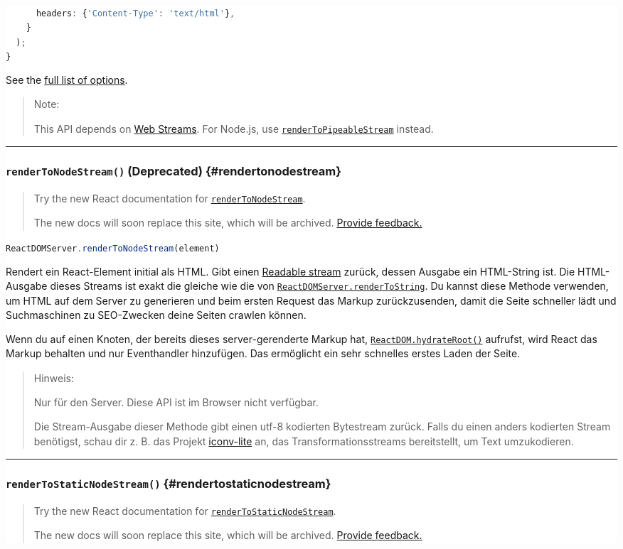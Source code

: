 ```javascript
      headers: {'Content-Type': 'text/html'},
    }
  );
}
```

See the [full list of options](https://github.com/facebook/react/blob/14c2be8dac2d5482fda8a0906a31d239df8551fc/packages/react-dom/src/server/ReactDOMFizzServerBrowser.js#L27-L35).

> Note:
>
> This API depends on [Web Streams](https://developer.mozilla.org/en-US/docs/Web/API/Streams_API). For Node.js, use [`renderToPipeableStream`](#rendertopipeablestream) instead.
>

* * *

### `renderToNodeStream()`  (Deprecated) {#rendertonodestream}

> Try the new React documentation for [`renderToNodeStream`](https://beta.reactjs.org/reference/react-dom/server/renderToNodeStream).
>
> The new docs will soon replace this site, which will be archived. [Provide feedback.](https://github.com/reactjs/reactjs.org/issues/3308)

```javascript
ReactDOMServer.renderToNodeStream(element)
```

Rendert ein React-Element initial als HTML. Gibt einen [Readable stream](https://nodejs.org/api/stream.html#stream_readable_streams) zurück, dessen Ausgabe ein HTML-String ist.
Die HTML-Ausgabe dieses Streams ist exakt die gleiche wie die von [`ReactDOMServer.renderToString`](#rendertostring). Du kannst diese Methode verwenden, um HTML auf dem Server zu generieren und beim ersten Request das Markup zurückzusenden, damit die Seite schneller lädt und Suchmaschinen zu SEO-Zwecken deine Seiten crawlen können.

Wenn du auf einen Knoten, der bereits dieses server-gerenderte Markup hat, [`ReactDOM.hydrateRoot()`](/docs/react-dom-client.html#hydrateroot) aufrufst, wird React das Markup behalten und nur Eventhandler hinzufügen. Das ermöglicht ein sehr schnelles erstes Laden der Seite.

> Hinweis:
>
> Nur für den Server. Diese API ist im Browser nicht verfügbar.
>
> Die Stream-Ausgabe dieser Methode gibt einen utf-8 kodierten Bytestream zurück. Falls du einen anders kodierten Stream benötigst, schau dir z. B. das Projekt [iconv-lite](https://www.npmjs.com/package/iconv-lite) an, das Transformationsstreams bereitstellt, um Text umzukodieren.

* * *

### `renderToStaticNodeStream()` {#rendertostaticnodestream}

> Try the new React documentation for [`renderToStaticNodeStream`](https://beta.reactjs.org/reference/react-dom/server/renderToStaticNodeStream).
>
> The new docs will soon replace this site, which will be archived. [Provide feedback.](https://github.com/reactjs/reactjs.org/issues/3308)

